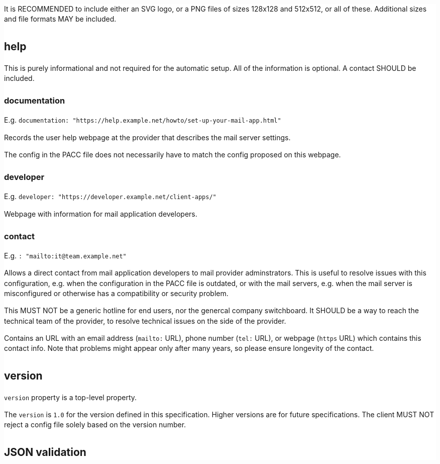 It is RECOMMENDED to include either an SVG logo, or a PNG files of sizes
128x128 and 512x512, or all of these. Additional sizes and file formats
MAY be included.

## help

This is purely informational and not required for the automatic setup.
All of the information is optional. A contact SHOULD be included.

### documentation

E.g. `documentation: "https://help.example.net/howto/set-up-your-mail-app.html"`

Records the user help webpage at the provider that describes the mail 
server settings.

The config in the PACC file does not necessarily have to match the config
proposed on this webpage.

### developer

E.g. `developer: "https://developer.example.net/client-apps/"`

Webpage with information for mail application developers.

### contact

E.g. `: "mailto:it@team.example.net"`

Allows a direct contact from mail application developers to mail
provider adminstrators. This is useful to resolve issues with this
configuration, e.g. when the configuration in the PACC file is outdated,
or with the mail servers, e.g. when the mail server is misconfigured or
otherwise has a compatibility or security problem.

This MUST NOT be a generic hotline for end users, nor the genercal
company switchboard. It SHOULD be a way to reach the technical team
of the provider, to resolve technical issues on the side of the provider.

Contains an URL with an email address (`mailto:` URL), phone number
(`tel:` URL), or webpage (`https` URL) which contains this contact info.
Note that problems might appear only after many years, so please ensure
longevity of the contact.

## version

`version` property is a top-level property.

The `version` is `1.0` for the version defined in this specification.
Higher versions are for future specifications.
The client MUST NOT reject a config file solely based on the version number.

## JSON validation
